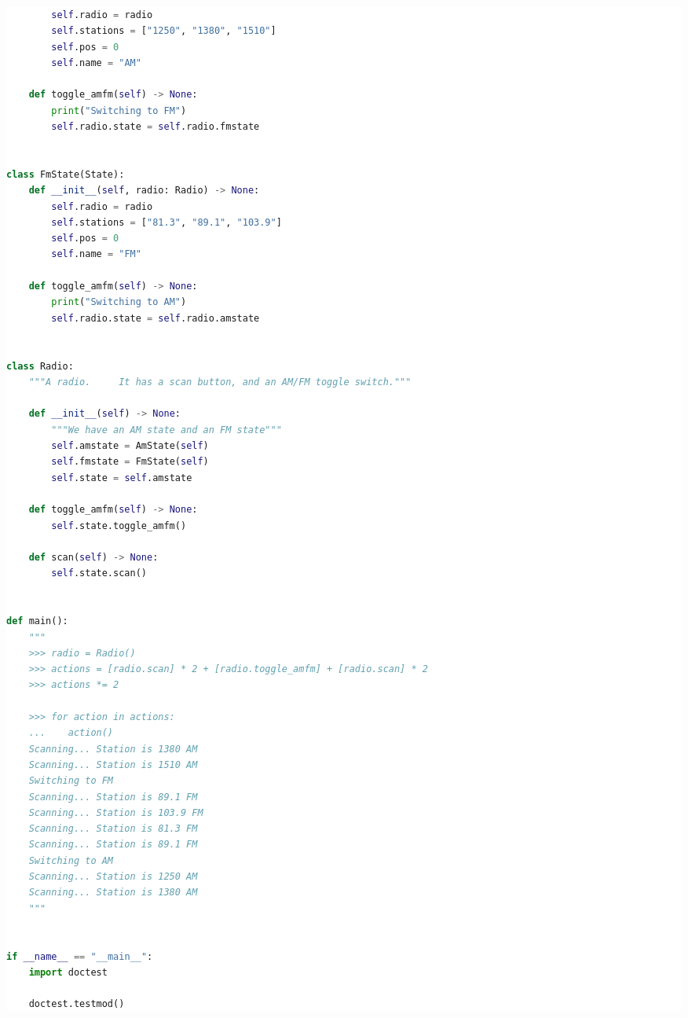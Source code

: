 ```python
        self.radio = radio
        self.stations = ["1250", "1380", "1510"]
        self.pos = 0
        self.name = "AM"

    def toggle_amfm(self) -> None:
        print("Switching to FM")
        self.radio.state = self.radio.fmstate


class FmState(State):
    def __init__(self, radio: Radio) -> None:
        self.radio = radio
        self.stations = ["81.3", "89.1", "103.9"]
        self.pos = 0
        self.name = "FM"

    def toggle_amfm(self) -> None:
        print("Switching to AM")
        self.radio.state = self.radio.amstate


class Radio:
    """A radio.     It has a scan button, and an AM/FM toggle switch."""

    def __init__(self) -> None:
        """We have an AM state and an FM state"""
        self.amstate = AmState(self)
        self.fmstate = FmState(self)
        self.state = self.amstate

    def toggle_amfm(self) -> None:
        self.state.toggle_amfm()

    def scan(self) -> None:
        self.state.scan()


def main():
    """
    >>> radio = Radio()
    >>> actions = [radio.scan] * 2 + [radio.toggle_amfm] + [radio.scan] * 2
    >>> actions *= 2

    >>> for action in actions:
    ...    action()
    Scanning... Station is 1380 AM
    Scanning... Station is 1510 AM
    Switching to FM
    Scanning... Station is 89.1 FM
    Scanning... Station is 103.9 FM
    Scanning... Station is 81.3 FM
    Scanning... Station is 89.1 FM
    Switching to AM
    Scanning... Station is 1250 AM
    Scanning... Station is 1380 AM
    """


if __name__ == "__main__":
    import doctest

    doctest.testmod()
```